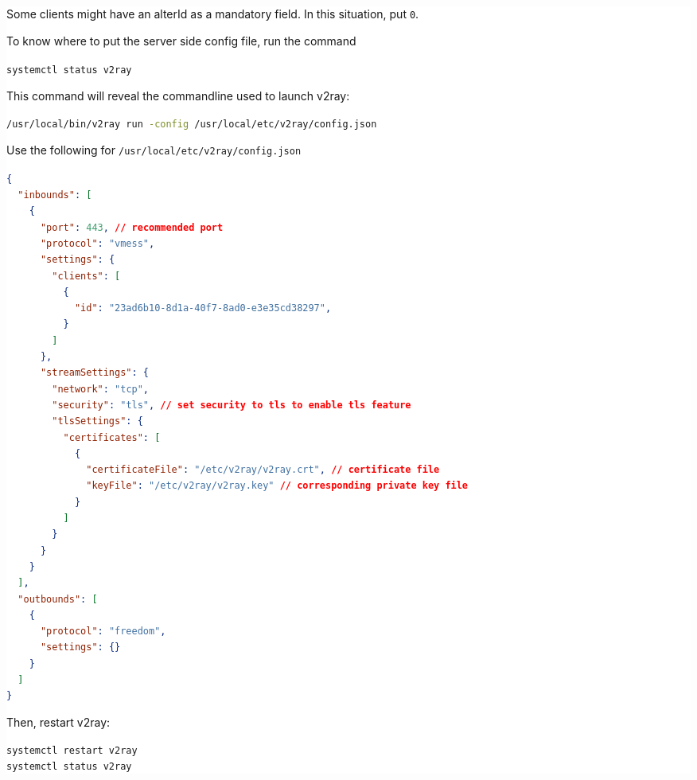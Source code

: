 Some clients might have an alterId as a mandatory field. In this situation, put `0`.

To know where to put the server side config file, run the command

```bash
systemctl status v2ray
```

This command will reveal the commandline used to launch v2ray:

```bash
/usr/local/bin/v2ray run -config /usr/local/etc/v2ray/config.json
```

Use the following for `/usr/local/etc/v2ray/config.json`

```json
{
  "inbounds": [
    {
      "port": 443, // recommended port
      "protocol": "vmess",    
      "settings": {
        "clients": [
          {
            "id": "23ad6b10-8d1a-40f7-8ad0-e3e35cd38297",  
          }
        ]
      },
      "streamSettings": {
        "network": "tcp",
        "security": "tls", // set security to tls to enable tls feature
        "tlsSettings": {
          "certificates": [
            {
              "certificateFile": "/etc/v2ray/v2ray.crt", // certificate file
              "keyFile": "/etc/v2ray/v2ray.key" // corresponding private key file
            }
          ]
        }
      }
    }
  ],
  "outbounds": [
    {
      "protocol": "freedom",
      "settings": {}
    }
  ]
}
```

Then, restart v2ray:

```bash
systemctl restart v2ray
systemctl status v2ray
```
